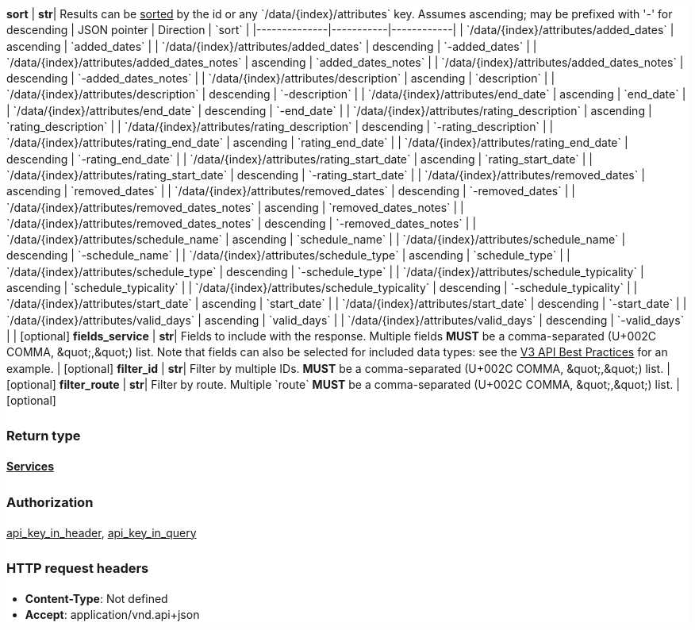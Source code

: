  **sort** | **str**| Results can be [sorted](http://jsonapi.org/format/#fetching-sorting) by the id or any &#x60;/data/{index}/attributes&#x60; key. Assumes ascending; may be prefixed with &#39;-&#39; for descending  | JSON pointer | Direction | &#x60;sort&#x60;     | |--------------|-----------|------------| | &#x60;/data/{index}/attributes/added_dates&#x60; | ascending | &#x60;added_dates&#x60; | | &#x60;/data/{index}/attributes/added_dates&#x60; | descending | &#x60;-added_dates&#x60; | | &#x60;/data/{index}/attributes/added_dates_notes&#x60; | ascending | &#x60;added_dates_notes&#x60; | | &#x60;/data/{index}/attributes/added_dates_notes&#x60; | descending | &#x60;-added_dates_notes&#x60; | | &#x60;/data/{index}/attributes/description&#x60; | ascending | &#x60;description&#x60; | | &#x60;/data/{index}/attributes/description&#x60; | descending | &#x60;-description&#x60; | | &#x60;/data/{index}/attributes/end_date&#x60; | ascending | &#x60;end_date&#x60; | | &#x60;/data/{index}/attributes/end_date&#x60; | descending | &#x60;-end_date&#x60; | | &#x60;/data/{index}/attributes/rating_description&#x60; | ascending | &#x60;rating_description&#x60; | | &#x60;/data/{index}/attributes/rating_description&#x60; | descending | &#x60;-rating_description&#x60; | | &#x60;/data/{index}/attributes/rating_end_date&#x60; | ascending | &#x60;rating_end_date&#x60; | | &#x60;/data/{index}/attributes/rating_end_date&#x60; | descending | &#x60;-rating_end_date&#x60; | | &#x60;/data/{index}/attributes/rating_start_date&#x60; | ascending | &#x60;rating_start_date&#x60; | | &#x60;/data/{index}/attributes/rating_start_date&#x60; | descending | &#x60;-rating_start_date&#x60; | | &#x60;/data/{index}/attributes/removed_dates&#x60; | ascending | &#x60;removed_dates&#x60; | | &#x60;/data/{index}/attributes/removed_dates&#x60; | descending | &#x60;-removed_dates&#x60; | | &#x60;/data/{index}/attributes/removed_dates_notes&#x60; | ascending | &#x60;removed_dates_notes&#x60; | | &#x60;/data/{index}/attributes/removed_dates_notes&#x60; | descending | &#x60;-removed_dates_notes&#x60; | | &#x60;/data/{index}/attributes/schedule_name&#x60; | ascending | &#x60;schedule_name&#x60; | | &#x60;/data/{index}/attributes/schedule_name&#x60; | descending | &#x60;-schedule_name&#x60; | | &#x60;/data/{index}/attributes/schedule_type&#x60; | ascending | &#x60;schedule_type&#x60; | | &#x60;/data/{index}/attributes/schedule_type&#x60; | descending | &#x60;-schedule_type&#x60; | | &#x60;/data/{index}/attributes/schedule_typicality&#x60; | ascending | &#x60;schedule_typicality&#x60; | | &#x60;/data/{index}/attributes/schedule_typicality&#x60; | descending | &#x60;-schedule_typicality&#x60; | | &#x60;/data/{index}/attributes/start_date&#x60; | ascending | &#x60;start_date&#x60; | | &#x60;/data/{index}/attributes/start_date&#x60; | descending | &#x60;-start_date&#x60; | | &#x60;/data/{index}/attributes/valid_days&#x60; | ascending | &#x60;valid_days&#x60; | | &#x60;/data/{index}/attributes/valid_days&#x60; | descending | &#x60;-valid_days&#x60; |   | [optional] 
 **fields_service** | **str**| Fields to include with the response. Multiple fields **MUST** be a comma-separated (U+002C COMMA, \&quot;,\&quot;) list.  Note that fields can also be selected for included data types: see the [V3 API Best Practices](https://www.mbta.com/developers/v3-api/best-practices) for an example.  | [optional] 
 **filter_id** | **str**| Filter by multiple IDs. **MUST** be a comma-separated (U+002C COMMA, \&quot;,\&quot;) list. | [optional] 
 **filter_route** | **str**| Filter by route. Multiple &#x60;route&#x60; **MUST** be a comma-separated (U+002C COMMA, \&quot;,\&quot;) list. | [optional] 

### Return type

[**Services**](Services.md)

### Authorization

[api_key_in_header](../README.md#api_key_in_header), [api_key_in_query](../README.md#api_key_in_query)

### HTTP request headers

 - **Content-Type**: Not defined
 - **Accept**: application/vnd.api+json
